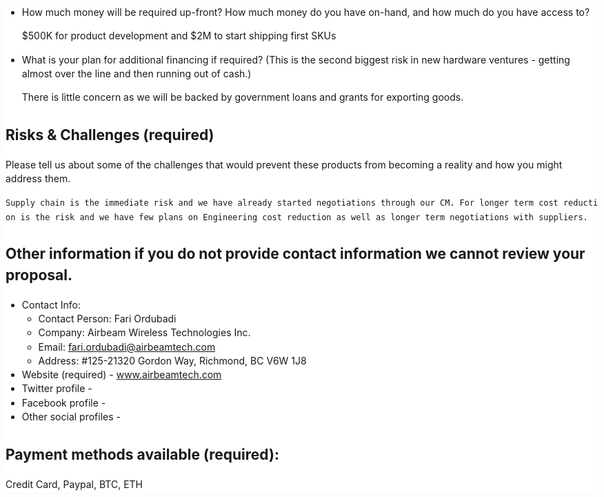* How much money will be required up-front? How much money do you have on-hand, and how much do you have access to? 

    $500K for product development and $2M to start shipping first SKUs

* What is your plan for additional financing if required? (This is the second biggest risk in new hardware ventures - getting almost over the line and then running out of cash.) 

    There is little concern as we will be backed by  government loans and grants for exporting goods. 

## Risks & Challenges (required)
Please tell us about some of the challenges that would prevent these products from becoming a reality and how you might address them.

    Supply chain is the immediate risk and we have already started negotiations through our CM. For longer term cost reduction is the risk and we have few plans on Engineering cost reduction as well as longer term negotiations with suppliers. 

## Other information if you do not provide contact information we cannot review your proposal.
* Contact Info: 
    * Contact Person: Fari Ordubadi
    * Company: Airbeam Wireless Technologies Inc.
    * Email: fari.ordubadi@airbeamtech.com
    * Address: #125-21320 Gordon Way, Richmond, BC V6W 1J8
* Website (required) - www.airbeamtech.com
* Twitter profile -
* Facebook profile -
* Other social profiles -


## Payment methods available (required):
Credit Card, Paypal, BTC, ETH
